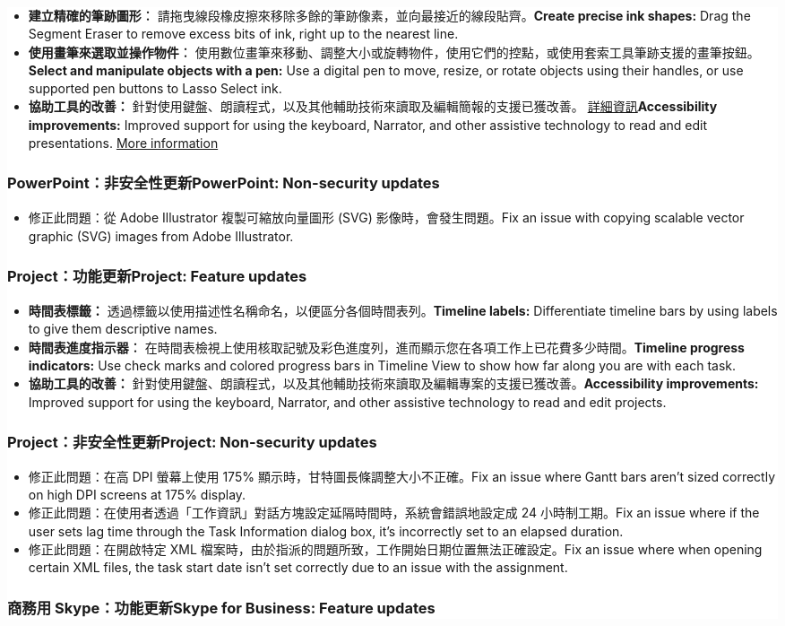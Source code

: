 -   <span data-ttu-id="18f8d-145">**建立精確的筆跡圖形︰** 請拖曳線段橡皮擦來移除多餘的筆跡像素，並向最接近的線段貼齊。</span><span class="sxs-lookup"><span data-stu-id="18f8d-145">**Create precise ink shapes:** Drag the Segment Eraser to remove excess bits of ink, right up to the nearest line.</span></span>
-   <span data-ttu-id="18f8d-146">**使用畫筆來選取並操作物件︰** 使用數位畫筆來移動、調整大小或旋轉物件，使用它們的控點，或使用套索工具筆跡支援的畫筆按鈕。</span><span class="sxs-lookup"><span data-stu-id="18f8d-146">**Select and manipulate objects with a pen:** Use a digital pen to move, resize, or rotate objects using their handles, or use supported pen buttons to Lasso Select ink.</span></span>
-   <span data-ttu-id="18f8d-p110">**協助工具的改善：** 針對使用鍵盤、朗讀程式，以及其他輔助技術來讀取及編輯簡報的支援已獲改善。 [詳細資訊](https://support.office.com/article/3fce93f5-9ca8-42a6-bc1f-776749f6e32e)</span><span class="sxs-lookup"><span data-stu-id="18f8d-p110">**Accessibility improvements:** Improved support for using the keyboard, Narrator, and other assistive technology to read and edit presentations. [More information](https://support.office.com/article/3fce93f5-9ca8-42a6-bc1f-776749f6e32e)</span></span>

### <a name="powerpoint-non-security-updates"></a><span data-ttu-id="18f8d-149">PowerPoint：非安全性更新</span><span class="sxs-lookup"><span data-stu-id="18f8d-149">PowerPoint: Non-security updates</span></span>
-   <span data-ttu-id="18f8d-150">修正此問題：從 Adobe Illustrator 複製可縮放向量圖形 (SVG) 影像時，會發生問題。</span><span class="sxs-lookup"><span data-stu-id="18f8d-150">Fix an issue with copying scalable vector graphic (SVG) images from Adobe Illustrator.</span></span>

### <a name="project-feature-updates"></a><span data-ttu-id="18f8d-151">Project：功能更新</span><span class="sxs-lookup"><span data-stu-id="18f8d-151">Project: Feature updates</span></span>
-   <span data-ttu-id="18f8d-152">**時間表標籤：** 透過標籤以使用描述性名稱命名，以便區分各個時間表列。</span><span class="sxs-lookup"><span data-stu-id="18f8d-152">**Timeline labels:** Differentiate timeline bars by using labels to give them descriptive names.</span></span>
-   <span data-ttu-id="18f8d-153">**時間表進度指示器︰** 在時間表檢視上使用核取記號及彩色進度列，進而顯示您在各項工作上已花費多少時間。</span><span class="sxs-lookup"><span data-stu-id="18f8d-153">**Timeline progress indicators:** Use check marks and colored progress bars in Timeline View to show how far along you are with each task.</span></span>
-   <span data-ttu-id="18f8d-154">**協助工具的改善：** 針對使用鍵盤、朗讀程式，以及其他輔助技術來讀取及編輯專案的支援已獲改善。</span><span class="sxs-lookup"><span data-stu-id="18f8d-154">**Accessibility improvements:** Improved support for using the keyboard, Narrator, and other assistive technology to read and edit projects.</span></span>

### <a name="project-non-security-updates"></a><span data-ttu-id="18f8d-155">Project：非安全性更新</span><span class="sxs-lookup"><span data-stu-id="18f8d-155">Project: Non-security updates</span></span>
-   <span data-ttu-id="18f8d-156">修正此問題：在高 DPI 螢幕上使用 175% 顯示時，甘特圖長條調整大小不正確。</span><span class="sxs-lookup"><span data-stu-id="18f8d-156">Fix an issue where Gantt bars aren’t sized correctly on high DPI screens at 175% display.</span></span>
-   <span data-ttu-id="18f8d-157">修正此問題：在使用者透過「工作資訊」對話方塊設定延隔時間時，系統會錯誤地設定成 24 小時制工期。</span><span class="sxs-lookup"><span data-stu-id="18f8d-157">Fix an issue where if the user sets lag time through the Task Information dialog box, it’s incorrectly set to an elapsed duration.</span></span>
-   <span data-ttu-id="18f8d-158">修正此問題：在開啟特定 XML 檔案時，由於指派的問題所致，工作開始日期位置無法正確設定。</span><span class="sxs-lookup"><span data-stu-id="18f8d-158">Fix an issue where when opening certain XML files, the task start date isn’t set correctly due to an issue with the assignment.</span></span>

### <a name="skype-for-business-feature-updates"></a><span data-ttu-id="18f8d-159">商務用 Skype：功能更新</span><span class="sxs-lookup"><span data-stu-id="18f8d-159">Skype for Business: Feature updates</span></span>
